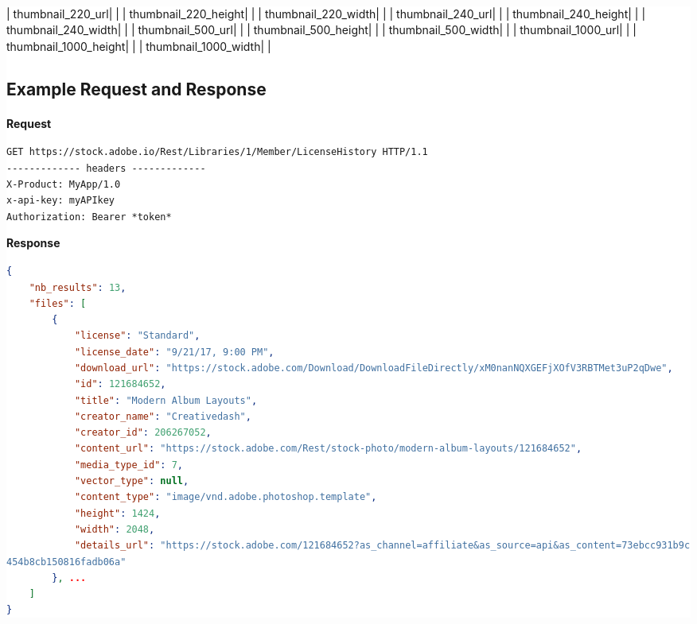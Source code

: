 | thumbnail_220_url| |
| thumbnail_220_height| |
| thumbnail_220_width| |
| thumbnail_240_url| |
| thumbnail_240_height| |
| thumbnail_240_width| |
| thumbnail_500_url| |
| thumbnail_500_height| |
| thumbnail_500_width| |
| thumbnail_1000_url| |
| thumbnail_1000_height| |
| thumbnail_1000_width| |



## **Example Request and Response**

**Request**

```http
GET https://stock.adobe.io/Rest/Libraries/1/Member/LicenseHistory HTTP/1.1
------------- headers -------------
X-Product: MyApp/1.0
x-api-key: myAPIkey
Authorization: Bearer *token*
```


**Response**

```json
{
    "nb_results": 13,
    "files": [
        {
            "license": "Standard",
            "license_date": "9/21/17, 9:00 PM",
            "download_url": "https://stock.adobe.com/Download/DownloadFileDirectly/xM0nanNQXGEFjXOfV3RBTMet3uP2qDwe",
            "id": 121684652,
            "title": "Modern Album Layouts",
            "creator_name": "Creativedash",
            "creator_id": 206267052,
            "content_url": "https://stock.adobe.com/Rest/stock-photo/modern-album-layouts/121684652",
            "media_type_id": 7,
            "vector_type": null,
            "content_type": "image/vnd.adobe.photoshop.template",
            "height": 1424,
            "width": 2048,
            "details_url": "https://stock.adobe.com/121684652?as_channel=affiliate&as_source=api&as_content=73ebcc931b9c454b8cb150816fadb06a"
        }, ... 
    ]
}
```

